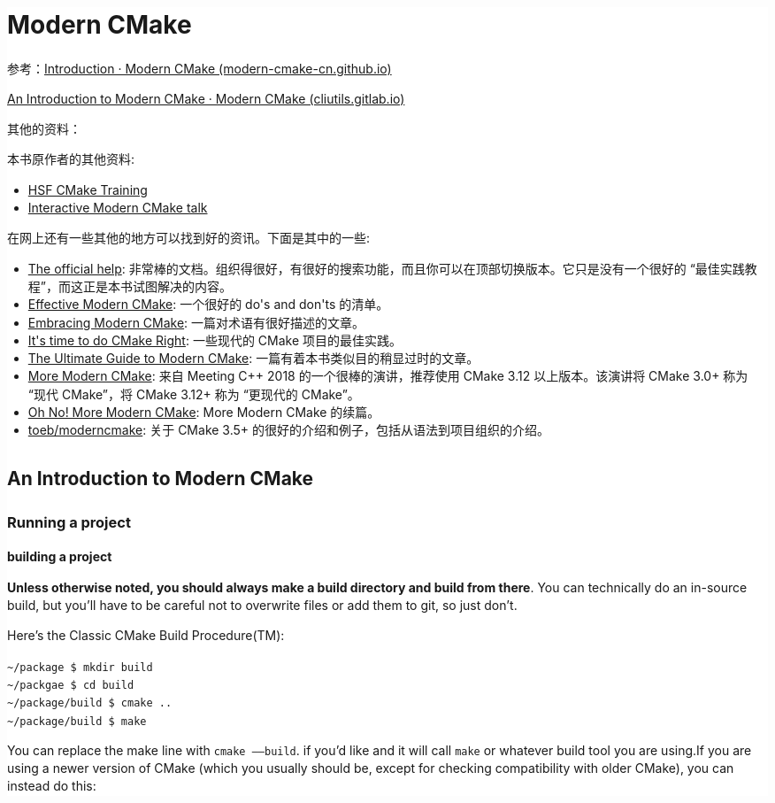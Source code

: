 # Modern CMake

参考：[Introduction · Modern CMake (modern-cmake-cn.github.io)](https://modern-cmake-cn.github.io/Modern-CMake-zh_CN/)

[An Introduction to Modern CMake · Modern CMake (cliutils.gitlab.io)](https://cliutils.gitlab.io/modern-cmake/)

其他的资料：

本书原作者的其他资料:

- [HSF CMake Training](https://hsf-training.github.io/hsf-training-cmake-webpage/01-intro/index.html)
- [Interactive Modern CMake talk](https://gitlab.com/CLIUtils/modern-cmake-interactive-talk)

在网上还有一些其他的地方可以找到好的资讯。下面是其中的一些:

- [The official help](https://cmake.org/cmake/help/latest/): 非常棒的文档。组织得很好，有很好的搜索功能，而且你可以在顶部切换版本。它只是没有一个很好的 “最佳实践教程”，而这正是本书试图解决的内容。
- [Effective Modern CMake](https://gist.github.com/mbinna/c61dbb39bca0e4fb7d1f73b0d66a4fd1): 一个很好的 do's and don'ts 的清单。
- [Embracing Modern CMake](https://steveire.wordpress.com/2017/11/05/embracing-modern-cmake/): 一篇对术语有很好描述的文章。
- [It's time to do CMake Right](https://pabloariasal.github.io/2018/02/19/its-time-to-do-cmake-right/): 一些现代的 CMake 项目的最佳实践。
- [The Ultimate Guide to Modern CMake](https://rix0r.nl/blog/2015/08/13/cmake-guide/): 一篇有着本书类似目的稍显过时的文章。
- [More Modern CMake](https://youtu.be/y7ndUhdQuU8): 来自 Meeting C++ 2018 的一个很棒的演讲，推荐使用 CMake 3.12 以上版本。该演讲将 CMake 3.0+ 称为 “现代 CMake”，将 CMake 3.12+ 称为 “更现代的 CMake”。
- [Oh No! More Modern CMake](https://www.youtube.com/watch?v=y9kSr5enrSk): More Modern CMake 的续篇。
- [toeb/moderncmake](https://github.com/toeb/moderncmake): 关于 CMake 3.5+ 的很好的介绍和例子，包括从语法到项目组织的介绍。

## An Introduction to Modern CMake

### Running a project



**building a project**

**Unless otherwise noted, you should always make a build directory and build from there**. You can technically do an in-source build, but you’ll have to be careful not to overwrite files or add them to git, so just don’t.

Here’s the Classic CMake Build Procedure(TM):

```bash
~/package $ mkdir build
~/packgae $ cd build
~/package/build $ cmake ..
~/package/build $ make
```

You can replace the make line with `cmake ––build`. if you’d like and it will call `make` or whatever build tool you are using.If you are using a newer version of CMake (which you usually should be, except for checking compatibility with older CMake), you can instead do this:
